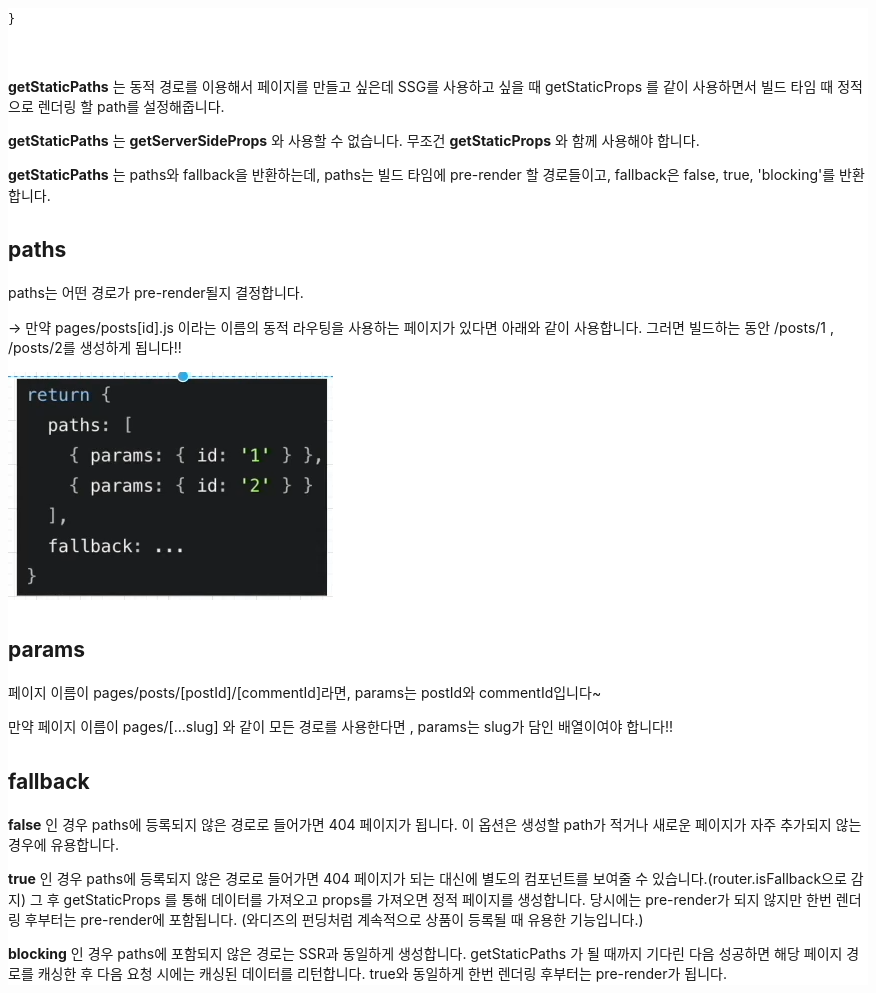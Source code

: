 ```jsx
}
```

</br>



**getStaticPaths** 는 동적 경로를 이용해서 페이지를 만들고 싶은데 SSG를 사용하고 싶을 때 getStaticProps 를 같이 사용하면서 빌드 타임 때 정적으로 렌더링 할 path를 설정해줍니다.

**getStaticPaths** 는 **getServerSideProps** 와 사용할 수 없습니다. 무조건 **getStaticProps** 와 함께 사용해야 합니다.

**getStaticPaths** 는 paths와 fallback을 반환하는데, paths는 빌드 타임에 pre-render 할 경로들이고, fallback은 false, true, 'blocking'를 반환합니다.

## **paths**

paths는 어떤 경로가 pre-render될지 결정합니다.

→ 만약 pages/posts[id].js 이라는 이름의 동적 라우팅을 사용하는 페이지가 있다면 아래와 같이 사용합니다. 그러면 빌드하는 동안 /posts/1 , /posts/2를 생성하게 됩니다!!

![Untitled](../../images/Next.js/Next%20js%20%EC%97%90%EC%84%9C%20%EB%8D%B0%EC%9D%B4%ED%84%B0%EB%A5%BC%20%EA%B0%80%EC%A0%B8%EC%98%A4%EB%8A%94%20%EB%B0%A9%EB%B2%95!/paths.png)

## **params**

페이지 이름이 pages/posts/[postId]/[commentId]라면, params는 postId와 commentId입니다~

만약 페이지 이름이 pages/[…slug] 와 같이 모든 경로를 사용한다면 , params는 slug가 담인 배열이여야 합니다!!

## **fallback**

**false** 인 경우  paths에 등록되지 않은 경로로 들어가면 404 페이지가 됩니다. 이 옵션은 생성할 path가 적거나 새로운 페이지가 자주 추가되지 않는 경우에 유용합니다.

**true** 인 경우 paths에 등록되지 않은 경로로 들어가면 404 페이지가 되는 대신에 별도의 컴포넌트를 보여줄 수 있습니다.(router.isFallback으로 감지) 그 후 getStaticProps 를 통해 데이터를 가져오고 props를 가져오면 정적 페이지를 생성합니다. 당시에는 pre-render가 되지 않지만 한번 렌더링 후부터는 pre-render에 포함됩니다. (와디즈의 펀딩처럼 계속적으로 상품이 등록될 때 유용한 기능입니다.)

**blocking** 인 경우 paths에 포함되지 않은 경로는 SSR과 동일하게 생성합니다. getStaticPaths 가 될 때까지 기다린 다음 성공하면 해당 페이지 경로를 캐싱한 후 다음 요청 시에는 캐싱된 데이터를 리턴합니다. true와 동일하게 한번 렌더링 후부터는 pre-render가 됩니다.
